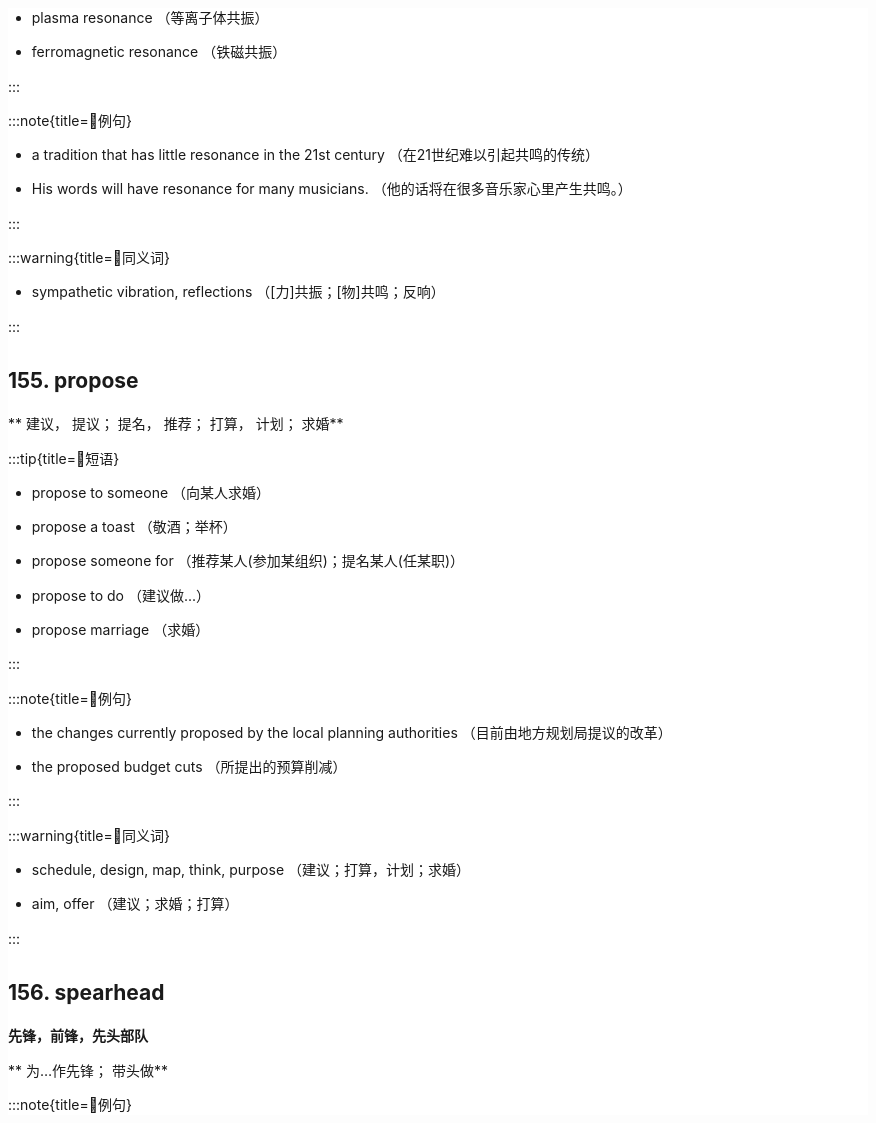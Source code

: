 - plasma resonance （等离子体共振）

- ferromagnetic resonance （铁磁共振）

:::

:::note{title=🎤例句}

- a tradition that has little resonance in the 21st century （在21世纪难以引起共鸣的传统）

- His words will have resonance for many musicians. （他的话将在很多音乐家心里产生共鸣。）

:::

:::warning{title=🤔同义词}

- sympathetic vibration, reflections （[力]共振；[物]共鸣；反响）

:::


## 155. propose

** 建议， 提议； 提名， 推荐； 打算， 计划； 求婚**

:::tip{title=🤩短语}

- propose to someone （向某人求婚）

- propose a toast （敬酒；举杯）

- propose someone for （推荐某人(参加某组织)；提名某人(任某职)）

- propose to do （建议做...）

- propose marriage （求婚）

:::

:::note{title=🎤例句}

- the changes currently proposed by the local planning authorities （目前由地方规划局提议的改革）

- the proposed budget cuts （所提出的预算削减）

:::

:::warning{title=🤔同义词}

- schedule, design, map, think, purpose （建议；打算，计划；求婚）

- aim, offer （建议；求婚；打算）

:::


## 156. spearhead

**先锋，前锋，先头部队**

** 为…作先锋； 带头做**

:::note{title=🎤例句}
